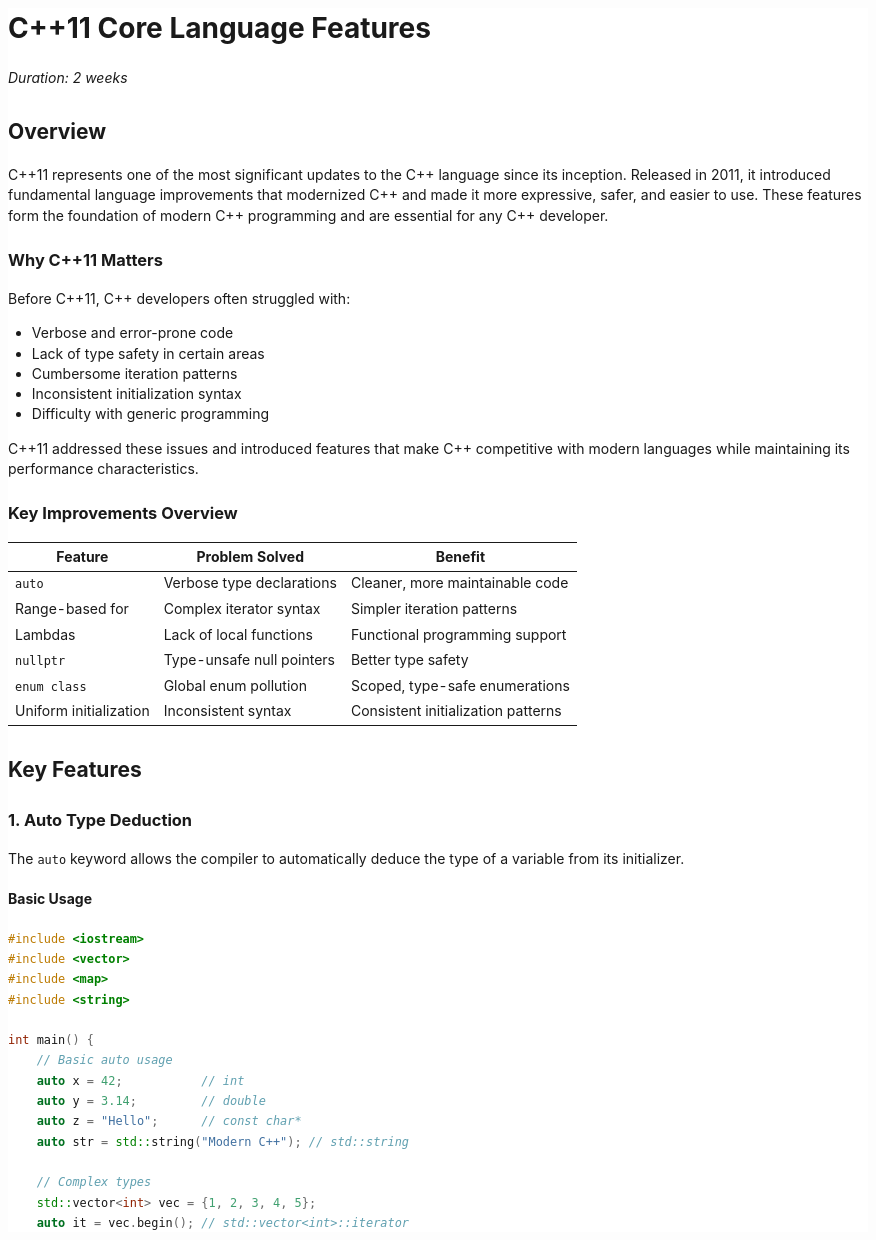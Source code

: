 # C++11 Core Language Features

*Duration: 2 weeks*

## Overview

C++11 represents one of the most significant updates to the C++ language since its inception. Released in 2011, it introduced fundamental language improvements that modernized C++ and made it more expressive, safer, and easier to use. These features form the foundation of modern C++ programming and are essential for any C++ developer.

### Why C++11 Matters

Before C++11, C++ developers often struggled with:
- Verbose and error-prone code
- Lack of type safety in certain areas
- Cumbersome iteration patterns
- Inconsistent initialization syntax
- Difficulty with generic programming

C++11 addressed these issues and introduced features that make C++ competitive with modern languages while maintaining its performance characteristics.

### Key Improvements Overview

| Feature | Problem Solved | Benefit |
|---------|----------------|---------|
| `auto` | Verbose type declarations | Cleaner, more maintainable code |
| Range-based for | Complex iterator syntax | Simpler iteration patterns |
| Lambdas | Lack of local functions | Functional programming support |
| `nullptr` | Type-unsafe null pointers | Better type safety |
| `enum class` | Global enum pollution | Scoped, type-safe enumerations |
| Uniform initialization | Inconsistent syntax | Consistent initialization patterns |

## Key Features

### 1. Auto Type Deduction

The `auto` keyword allows the compiler to automatically deduce the type of a variable from its initializer.

#### Basic Usage

```cpp
#include <iostream>
#include <vector>
#include <map>
#include <string>

int main() {
    // Basic auto usage
    auto x = 42;           // int
    auto y = 3.14;         // double
    auto z = "Hello";      // const char*
    auto str = std::string("Modern C++"); // std::string
    
    // Complex types
    std::vector<int> vec = {1, 2, 3, 4, 5};
    auto it = vec.begin(); // std::vector<int>::iterator
```